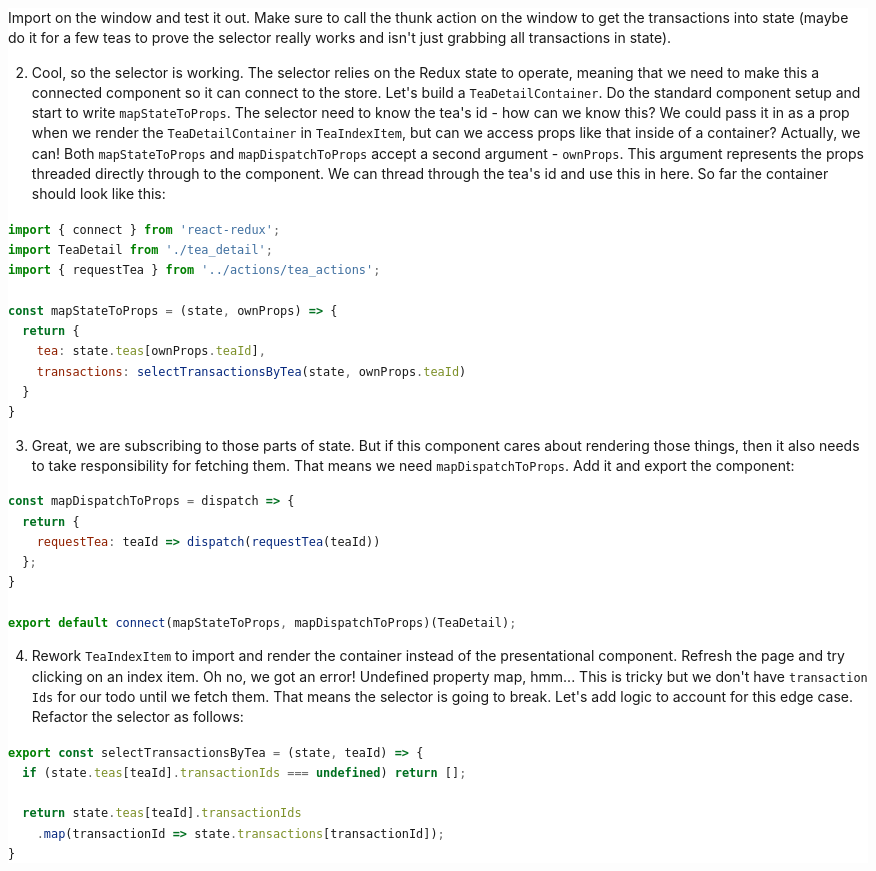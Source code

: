 Import on the window and test it out. Make sure to call the thunk action on the window to get the transactions into state (maybe do it for a few teas to prove the selector really works and isn't just grabbing all transactions in state).

2. Cool, so the selector is working. The selector relies on the Redux state to operate, meaning that we need to make this a connected component so it can connect to the store. Let's build a `TeaDetailContainer`. Do the standard component setup and start to write `mapStateToProps`. The selector need to know the tea's id - how can we know this? We could pass it in as a prop when we render the `TeaDetailContainer` in `TeaIndexItem`, but can we access props like that inside of a container? Actually, we can! Both `mapStateToProps` and `mapDispatchToProps` accept a second argument - `ownProps`. This argument represents the props threaded directly through to the component. We can thread through the tea's id and use this in here. So far the container should look like this:

```js
import { connect } from 'react-redux';
import TeaDetail from './tea_detail';
import { requestTea } from '../actions/tea_actions';

const mapStateToProps = (state, ownProps) => {
  return {
    tea: state.teas[ownProps.teaId],
    transactions: selectTransactionsByTea(state, ownProps.teaId)
  }
}
```

3. Great, we are subscribing to those parts of state. But if this component cares about rendering those things, then it also needs to take responsibility for fetching them. That means we need `mapDispatchToProps`. Add it and export the component:

```js
const mapDispatchToProps = dispatch => {
  return {
    requestTea: teaId => dispatch(requestTea(teaId))
  };
}

export default connect(mapStateToProps, mapDispatchToProps)(TeaDetail);
```

4. Rework `TeaIndexItem` to import and render the container instead of the presentational component. Refresh the page and try clicking on an index item. Oh no, we got an error! Undefined property map, hmm... This is tricky but we don't have `transactionIds` for our todo until we fetch them. That means the selector is going to break. Let's add logic to account for this edge case. Refactor the selector as follows:

```js
export const selectTransactionsByTea = (state, teaId) => {
  if (state.teas[teaId].transactionIds === undefined) return [];
  
  return state.teas[teaId].transactionIds
    .map(transactionId => state.transactions[transactionId]);
}
```
